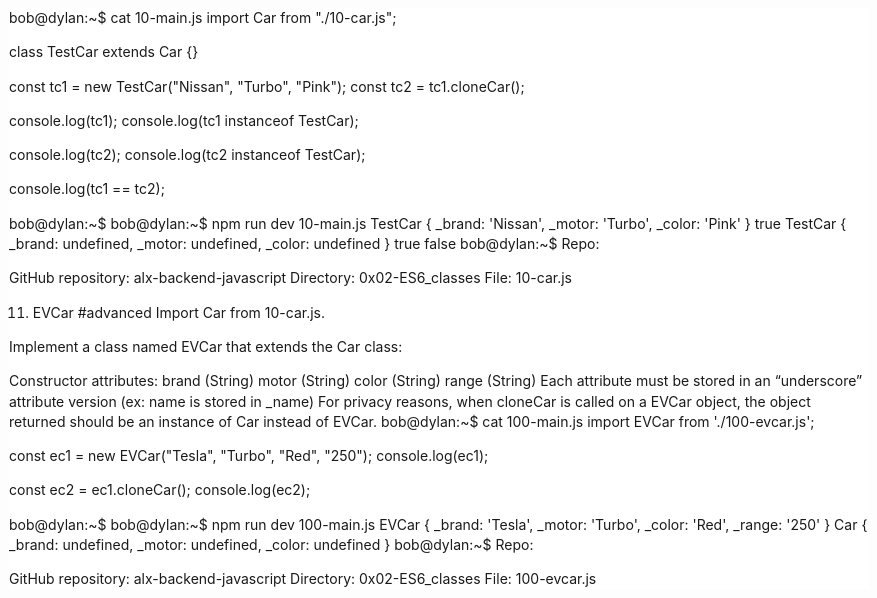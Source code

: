 bob@dylan:~$ cat 10-main.js
import Car from "./10-car.js";

class TestCar extends Car {}

const tc1 = new TestCar("Nissan", "Turbo", "Pink");
const tc2 = tc1.cloneCar();

console.log(tc1);
console.log(tc1 instanceof TestCar);

console.log(tc2);
console.log(tc2 instanceof TestCar);

console.log(tc1 == tc2);

bob@dylan:~$
bob@dylan:~$ npm run dev 10-main.js
TestCar { \_brand: 'Nissan', \_motor: 'Turbo', \_color: 'Pink' }
true
TestCar { \_brand: undefined, \_motor: undefined, \_color: undefined }
true
false
bob@dylan:~$
Repo:

GitHub repository: alx-backend-javascript
Directory: 0x02-ES6_classes
File: 10-car.js

11. EVCar
    #advanced
    Import Car from 10-car.js.

Implement a class named EVCar that extends the Car class:

Constructor attributes:
brand (String)
motor (String)
color (String)
range (String)
Each attribute must be stored in an “underscore” attribute version (ex: name is stored in \_name)
For privacy reasons, when cloneCar is called on a EVCar object, the object returned should be an instance of Car instead of EVCar.
bob@dylan:~$ cat 100-main.js
import EVCar from './100-evcar.js';

const ec1 = new EVCar("Tesla", "Turbo", "Red", "250");
console.log(ec1);

const ec2 = ec1.cloneCar();
console.log(ec2);

bob@dylan:~$
bob@dylan:~$ npm run dev 100-main.js
EVCar {
\_brand: 'Tesla',
\_motor: 'Turbo',
\_color: 'Red',
\_range: '250'
}
Car { \_brand: undefined, \_motor: undefined, \_color: undefined }
bob@dylan:~$
Repo:

GitHub repository: alx-backend-javascript
Directory: 0x02-ES6_classes
File: 100-evcar.js
